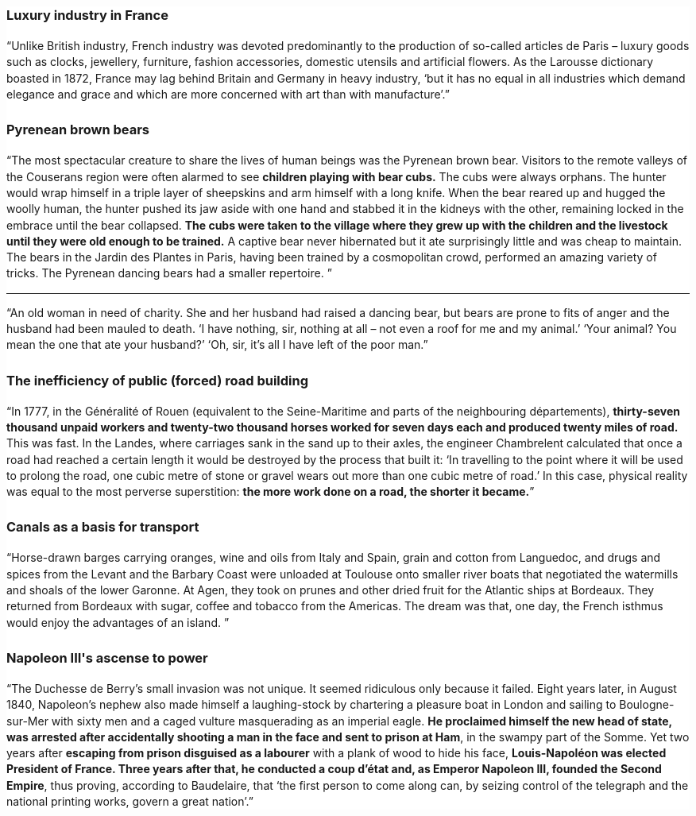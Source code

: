 ### Luxury industry in France
“Unlike British industry, French industry was devoted predominantly to the production of so-called articles de Paris – luxury goods such as clocks, jewellery, furniture, fashion accessories, domestic utensils and artificial flowers. As the Larousse dictionary boasted in 1872, France may lag behind Britain and Germany in heavy industry, ‘but it has no equal in all industries which demand elegance and grace and which are more concerned with art than with manufacture’.”

### Pyrenean brown bears
“The most spectacular creature to share the lives of human beings was the Pyrenean brown bear. Visitors to the remote valleys of the Couserans region were often alarmed to see **children playing with bear cubs.** The cubs were always orphans. The hunter would wrap himself in a triple layer of sheepskins and arm himself with a long knife. When the bear reared up and hugged the woolly human, the hunter pushed its jaw aside with one hand and stabbed it in the kidneys with the other, remaining locked in the embrace until the bear collapsed. **The cubs were taken to the village where they grew up with the children and the livestock until they were old enough to be trained.** A captive bear never hibernated but it ate surprisingly little and was cheap to maintain.
The bears in the Jardin des Plantes in Paris, having been trained by a cosmopolitan crowd, performed an amazing variety of tricks. The Pyrenean dancing bears had a smaller repertoire. ”

---
“An old woman in need of charity. She and her husband had raised a dancing bear, but bears are prone to fits of anger and the husband had been mauled to death.
‘I have nothing, sir, nothing at all – not even a roof for me and my animal.’
‘Your animal? You mean the one that ate your husband?’ ‘Oh, sir, it’s all I have left of the poor man.”

### The inefficiency of public (forced) road building
“In 1777, in the Généralité of Rouen (equivalent to the Seine-Maritime and parts of the neighbouring départements), **thirty-seven thousand unpaid workers and twenty-two thousand horses worked for seven days each and produced twenty miles of road.** This was fast. In the Landes, where carriages sank in the sand up to their axles, the engineer Chambrelent calculated that once a road had reached a certain length it would be destroyed by the process that built it: ‘In travelling to the point where it will be used to prolong the road, one cubic metre of stone or gravel wears out more than one cubic metre of road.’ In this case, physical reality was equal to the most perverse superstition: **the more work done on a road, the shorter it became.**”

### Canals as a basis for transport
“Horse-drawn barges carrying oranges, wine and oils from Italy and Spain, grain and cotton from Languedoc, and drugs and spices from the Levant and the Barbary Coast were unloaded at Toulouse onto smaller river boats that negotiated the watermills and shoals of the lower Garonne. At Agen, they took on prunes and other dried fruit for the Atlantic ships at Bordeaux. They returned from Bordeaux with sugar, coffee and tobacco from the Americas. The dream was that, one day, the French isthmus would enjoy the advantages of an island. ”

### Napoleon III's ascense to power
“The Duchesse de Berry’s small invasion was not unique. It seemed ridiculous only because it failed. Eight years later, in August 1840, Napoleon’s nephew also made himself a laughing-stock by chartering a pleasure boat in London and sailing to Boulogne-sur-Mer with sixty men and a caged vulture masquerading as an imperial eagle. **He proclaimed himself the new head of state, was arrested after accidentally shooting a man in the face and sent to prison at Ham**, in the swampy part of the Somme. Yet two years after **escaping from prison disguised as a labourer** with a plank of wood to hide his face, **Louis-Napoléon was elected President of France. Three years after that, he conducted a coup d’état and, as Emperor Napoleon III, founded the Second Empire**, thus proving, according to Baudelaire, that ‘the first person to come along can, by seizing control of the telegraph and the national printing works, govern a great nation’.”
